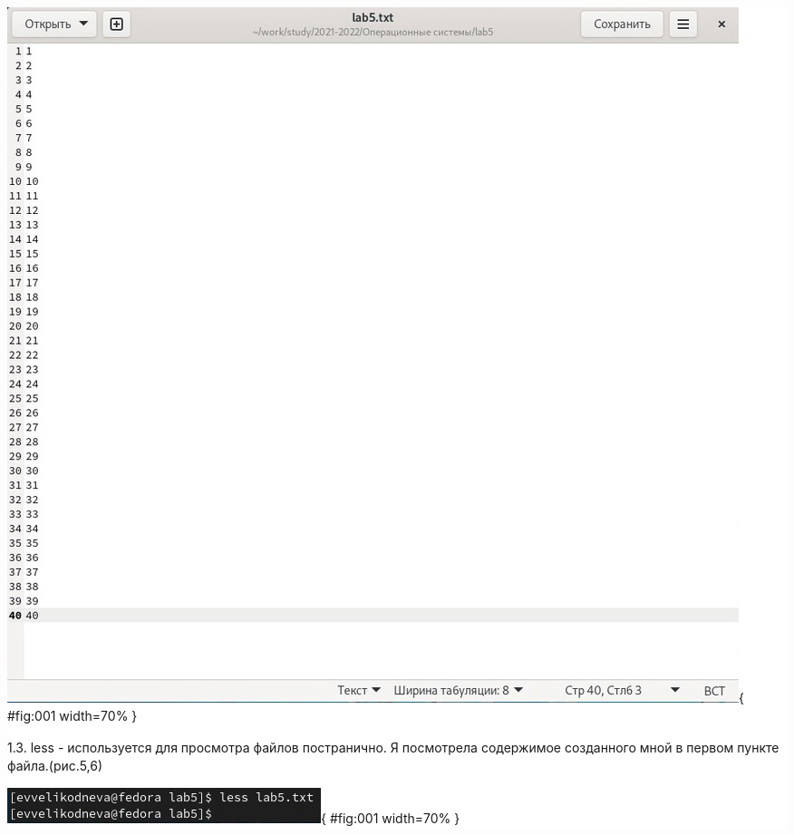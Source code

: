 ![3.Содержимое файла lab5.txt](image/oc3.jpg){ #fig:001 width=70% }

1.3. less - используется для просмотра файлов постранично. Я посмотрела содержимое созданного мной в первом пункте файла.(рис.5,6)

![4.Вызов команды less](image/oc4.jpg){ #fig:001 width=70% }
